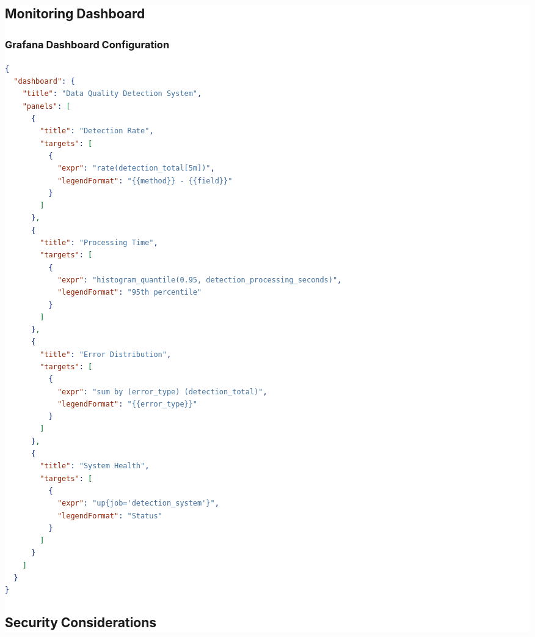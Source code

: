 ## Monitoring Dashboard

### Grafana Dashboard Configuration

```json
{
  "dashboard": {
    "title": "Data Quality Detection System",
    "panels": [
      {
        "title": "Detection Rate",
        "targets": [
          {
            "expr": "rate(detection_total[5m])",
            "legendFormat": "{{method}} - {{field}}"
          }
        ]
      },
      {
        "title": "Processing Time",
        "targets": [
          {
            "expr": "histogram_quantile(0.95, detection_processing_seconds)",
            "legendFormat": "95th percentile"
          }
        ]
      },
      {
        "title": "Error Distribution",
        "targets": [
          {
            "expr": "sum by (error_type) (detection_total)",
            "legendFormat": "{{error_type}}"
          }
        ]
      },
      {
        "title": "System Health",
        "targets": [
          {
            "expr": "up{job='detection_system'}",
            "legendFormat": "Status"
          }
        ]
      }
    ]
  }
}
```

## Security Considerations
